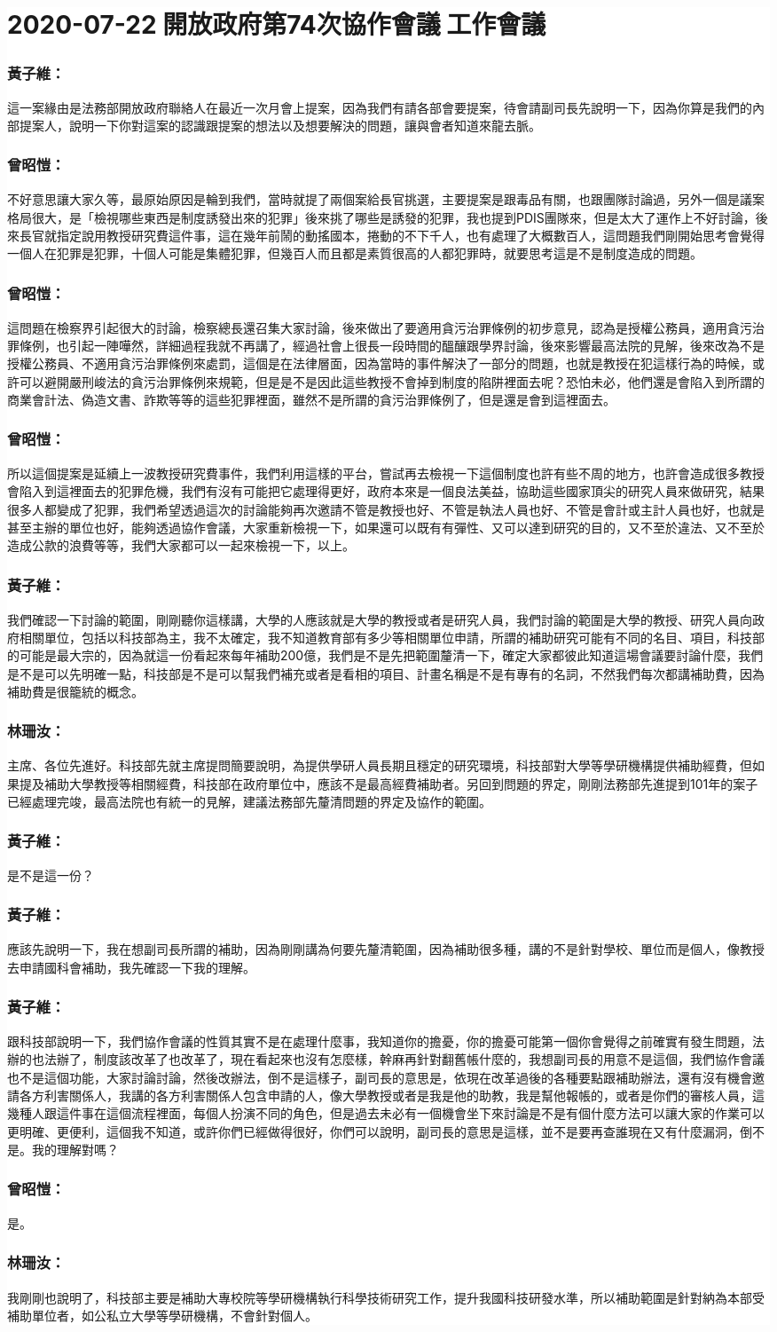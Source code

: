 # 2020-07-22 開放政府第74次協作會議 工作會議

### 黃子維：
這一案緣由是法務部開放政府聯絡人在最近一次月會上提案，因為我們有請各部會要提案，待會請副司長先說明一下，因為你算是我們的內部提案人，說明一下你對這案的認識跟提案的想法以及想要解決的問題，讓與會者知道來龍去脈。

### 曾昭愷：
不好意思讓大家久等，最原始原因是輪到我們，當時就提了兩個案給長官挑選，主要提案是跟毒品有關，也跟團隊討論過，另外一個是議案格局很大，是「檢視哪些東西是制度誘發出來的犯罪」後來挑了哪些是誘發的犯罪，我也提到PDIS團隊來，但是太大了運作上不好討論，後來長官就指定說用教授研究費這件事，這在幾年前鬧的動搖國本，捲動的不下千人，也有處理了大概數百人，這問題我們剛開始思考會覺得一個人在犯罪是犯罪，十個人可能是集體犯罪，但幾百人而且都是素質很高的人都犯罪時，就要思考這是不是制度造成的問題。

### 曾昭愷：
這問題在檢察界引起很大的討論，檢察總長還召集大家討論，後來做出了要適用貪污治罪條例的初步意見，認為是授權公務員，適用貪污治罪條例，也引起一陣嘩然，詳細過程我就不再講了，經過社會上很長一段時間的醞釀跟學界討論，後來影響最高法院的見解，後來改為不是授權公務員、不適用貪污治罪條例來處罰，這個是在法律層面，因為當時的事件解決了一部分的問題，也就是教授在犯這樣行為的時候，或許可以避開嚴刑峻法的貪污治罪條例來規範，但是是不是因此這些教授不會掉到制度的陷阱裡面去呢？恐怕未必，他們還是會陷入到所謂的商業會計法、偽造文書、詐欺等等的這些犯罪裡面，雖然不是所謂的貪污治罪條例了，但是還是會到這裡面去。

### 曾昭愷：
所以這個提案是延續上一波教授研究費事件，我們利用這樣的平台，嘗試再去檢視一下這個制度也許有些不周的地方，也許會造成很多教授會陷入到這裡面去的犯罪危機，我們有沒有可能把它處理得更好，政府本來是一個良法美益，協助這些國家頂尖的研究人員來做研究，結果很多人都變成了犯罪，我們希望透過這次的討論能夠再次邀請不管是教授也好、不管是執法人員也好、不管是會計或主計人員也好，也就是甚至主辦的單位也好，能夠透過協作會議，大家重新檢視一下，如果還可以既有有彈性、又可以達到研究的目的，又不至於違法、又不至於造成公款的浪費等等，我們大家都可以一起來檢視一下，以上。

### 黃子維：
我們確認一下討論的範圍，剛剛聽你這樣講，大學的人應該就是大學的教授或者是研究人員，我們討論的範圍是大學的教授、研究人員向政府相關單位，包括以科技部為主，我不太確定，我不知道教育部有多少等相關單位申請，所謂的補助研究可能有不同的名目、項目，科技部的可能是最大宗的，因為就這一份看起來每年補助200億，我們是不是先把範圍釐清一下，確定大家都彼此知道這場會議要討論什麼，我們是不是可以先明確一點，科技部是不是可以幫我們補充或者是看相的項目、計畫名稱是不是有專有的名詞，不然我們每次都講補助費，因為補助費是很籠統的概念。

### 林珊汝：
主席、各位先進好。科技部先就主席提問簡要說明，為提供學研人員長期且穩定的研究環境，科技部對大學等學研機構提供補助經費，但如果提及補助大學教授等相關經費，科技部在政府單位中，應該不是最高經費補助者。另回到問題的界定，剛剛法務部先進提到101年的案子已經處理完竣，最高法院也有統一的見解，建議法務部先釐清問題的界定及協作的範圍。

### 黃子維：
是不是這一份？

### 黃子維：
應該先說明一下，我在想副司長所謂的補助，因為剛剛講為何要先釐清範圍，因為補助很多種，講的不是針對學校、單位而是個人，像教授去申請國科會補助，我先確認一下我的理解。

### 黃子維：
跟科技部說明一下，我們協作會議的性質其實不是在處理什麼事，我知道你的擔憂，你的擔憂可能第一個你會覺得之前確實有發生問題，法辦的也法辦了，制度該改革了也改革了，現在看起來也沒有怎麼樣，幹麻再針對翻舊帳什麼的，我想副司長的用意不是這個，我們協作會議也不是這個功能，大家討論討論，然後改辦法，倒不是這樣子，副司長的意思是，依現在改革過後的各種要點跟補助辦法，還有沒有機會邀請各方利害關係人，我講的各方利害關係人包含申請的人，像大學教授或者是我是他的助教，我是幫他報帳的，或者是你們的審核人員，這幾種人跟這件事在這個流程裡面，每個人扮演不同的角色，但是過去未必有一個機會坐下來討論是不是有個什麼方法可以讓大家的作業可以更明確、更便利，這個我不知道，或許你們已經做得很好，你們可以說明，副司長的意思是這樣，並不是要再查誰現在又有什麼漏洞，倒不是。我的理解對嗎？

### 曾昭愷：
是。

### 林珊汝：
我剛剛也說明了，科技部主要是補助大專校院等學研機構執行科學技術研究工作，提升我國科技研發水準，所以補助範圍是針對納為本部受補助單位者，如公私立大學等學研機構，不會針對個人。
